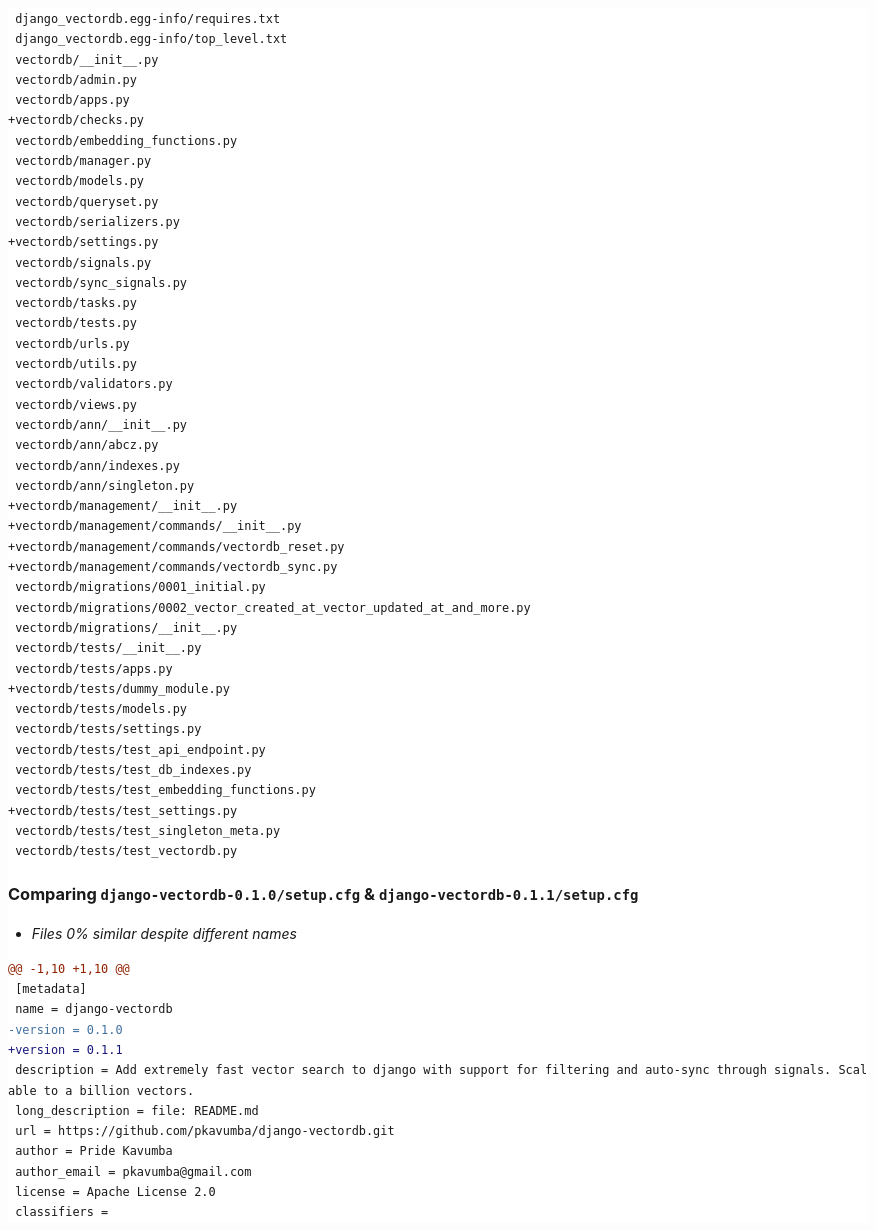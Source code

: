 ```
 django_vectordb.egg-info/requires.txt
 django_vectordb.egg-info/top_level.txt
 vectordb/__init__.py
 vectordb/admin.py
 vectordb/apps.py
+vectordb/checks.py
 vectordb/embedding_functions.py
 vectordb/manager.py
 vectordb/models.py
 vectordb/queryset.py
 vectordb/serializers.py
+vectordb/settings.py
 vectordb/signals.py
 vectordb/sync_signals.py
 vectordb/tasks.py
 vectordb/tests.py
 vectordb/urls.py
 vectordb/utils.py
 vectordb/validators.py
 vectordb/views.py
 vectordb/ann/__init__.py
 vectordb/ann/abcz.py
 vectordb/ann/indexes.py
 vectordb/ann/singleton.py
+vectordb/management/__init__.py
+vectordb/management/commands/__init__.py
+vectordb/management/commands/vectordb_reset.py
+vectordb/management/commands/vectordb_sync.py
 vectordb/migrations/0001_initial.py
 vectordb/migrations/0002_vector_created_at_vector_updated_at_and_more.py
 vectordb/migrations/__init__.py
 vectordb/tests/__init__.py
 vectordb/tests/apps.py
+vectordb/tests/dummy_module.py
 vectordb/tests/models.py
 vectordb/tests/settings.py
 vectordb/tests/test_api_endpoint.py
 vectordb/tests/test_db_indexes.py
 vectordb/tests/test_embedding_functions.py
+vectordb/tests/test_settings.py
 vectordb/tests/test_singleton_meta.py
 vectordb/tests/test_vectordb.py
```

### Comparing `django-vectordb-0.1.0/setup.cfg` & `django-vectordb-0.1.1/setup.cfg`

 * *Files 0% similar despite different names*

```diff
@@ -1,10 +1,10 @@
 [metadata]
 name = django-vectordb
-version = 0.1.0
+version = 0.1.1
 description = Add extremely fast vector search to django with support for filtering and auto-sync through signals. Scalable to a billion vectors.
 long_description = file: README.md
 url = https://github.com/pkavumba/django-vectordb.git
 author = Pride Kavumba
 author_email = pkavumba@gmail.com
 license = Apache License 2.0
 classifiers =
```